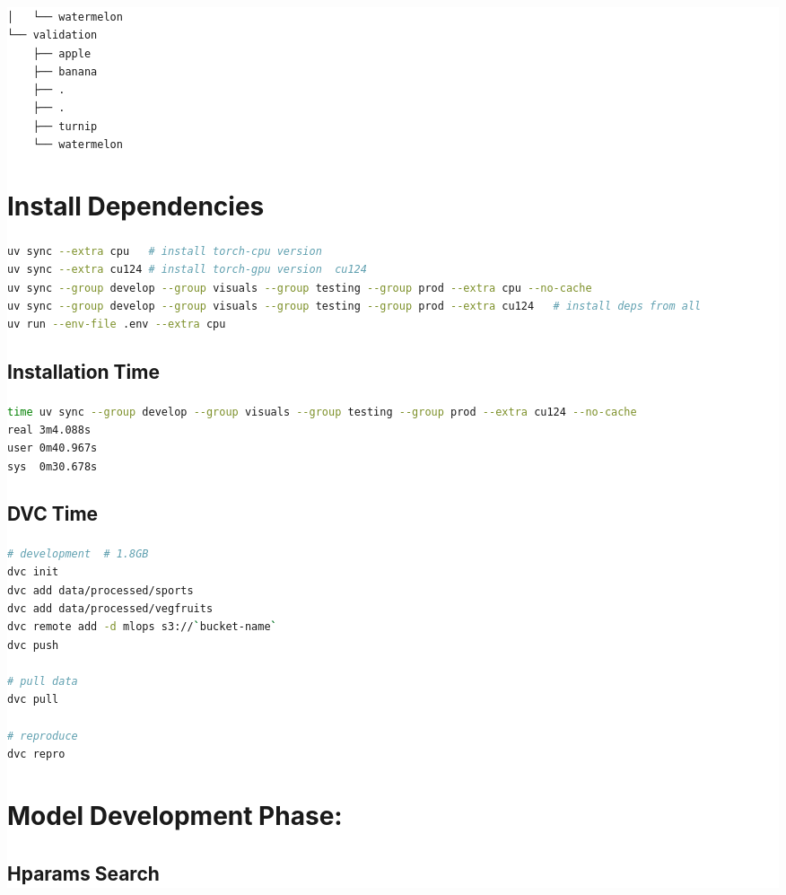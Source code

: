 ```bash
│   └── watermelon
└── validation
    ├── apple
    ├── banana
    ├── .
    ├── .
    ├── turnip
    └── watermelon
```


# Install Dependencies
```bash
uv sync --extra cpu   # install torch-cpu version
uv sync --extra cu124 # install torch-gpu version  cu124
uv sync --group develop --group visuals --group testing --group prod --extra cpu --no-cache
uv sync --group develop --group visuals --group testing --group prod --extra cu124   # install deps from all
uv run --env-file .env --extra cpu
```

## Installation Time
```bash
time uv sync --group develop --group visuals --group testing --group prod --extra cu124 --no-cache
real 3m4.088s
user 0m40.967s
sys  0m30.678s
```

## DVC Time
```bash
# development  # 1.8GB
dvc init
dvc add data/processed/sports
dvc add data/processed/vegfruits
dvc remote add -d mlops s3://`bucket-name`
dvc push   

# pull data
dvc pull

# reproduce
dvc repro
```


# Model Development Phase:
## Hparams Search

